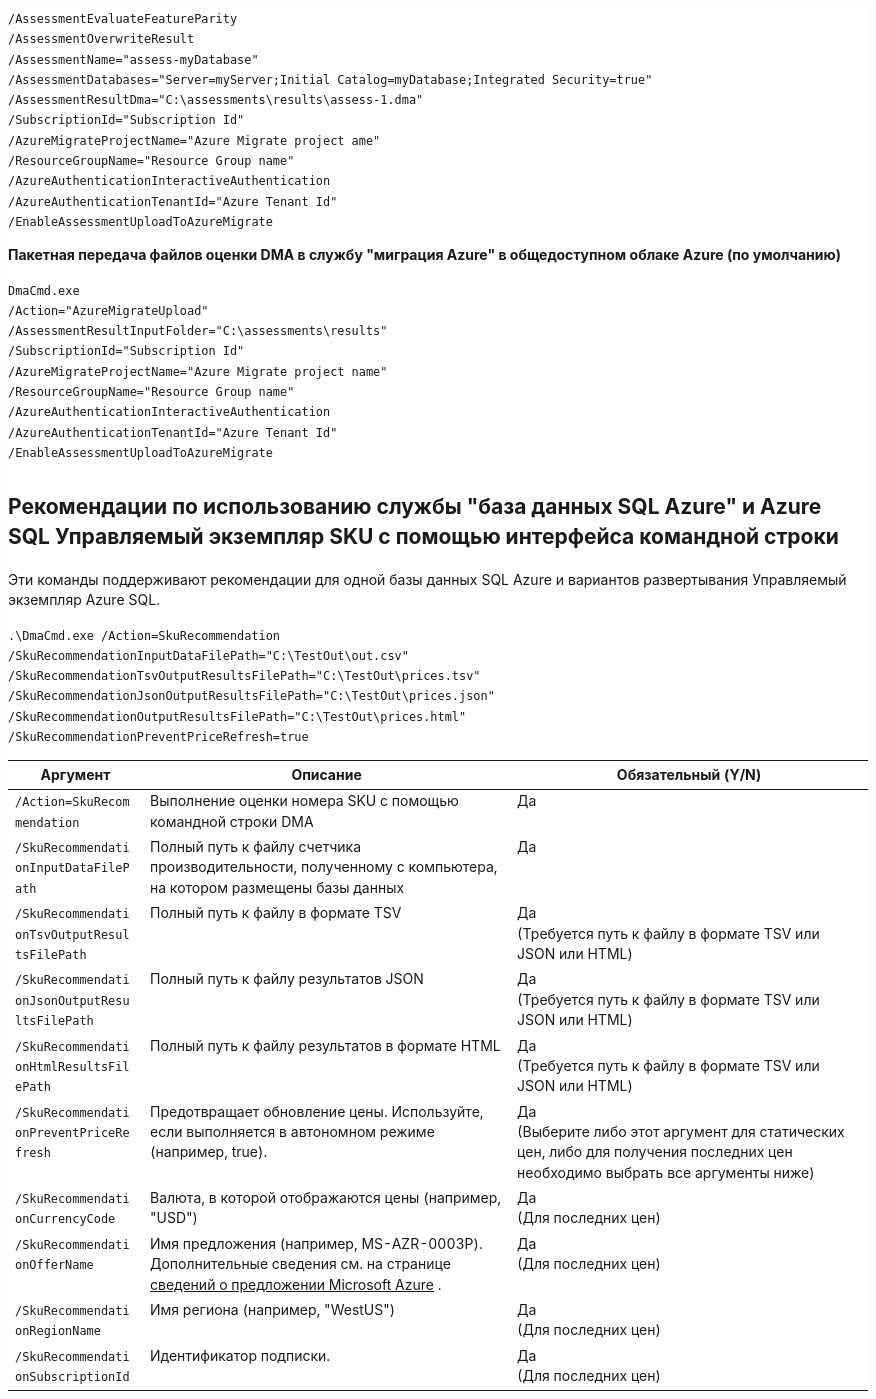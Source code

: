 ```
/AssessmentEvaluateFeatureParity 
/AssessmentOverwriteResult 
/AssessmentName="assess-myDatabase"
/AssessmentDatabases="Server=myServer;Initial Catalog=myDatabase;Integrated Security=true" 
/AssessmentResultDma="C:\assessments\results\assess-1.dma"
/SubscriptionId="Subscription Id" 
/AzureMigrateProjectName="Azure Migrate project ame" 
/ResourceGroupName="Resource Group name" 
/AzureAuthenticationInteractiveAuthentication
/AzureAuthenticationTenantId="Azure Tenant Id"
/EnableAssessmentUploadToAzureMigrate

```
**Пакетная передача файлов оценки DMA в службу "миграция Azure" в общедоступном облаке Azure (по умолчанию)**
```
DmaCmd.exe 
/Action="AzureMigrateUpload" 
/AssessmentResultInputFolder="C:\assessments\results" 
/SubscriptionId="Subscription Id" 
/AzureMigrateProjectName="Azure Migrate project name" 
/ResourceGroupName="Resource Group name" 
/AzureAuthenticationInteractiveAuthentication
/AzureAuthenticationTenantId="Azure Tenant Id"
/EnableAssessmentUploadToAzureMigrate

```
## <a name="azure-sql-database--azure-sql-managed-instance-sku-recommendations-using-the-cli"></a>Рекомендации по использованию службы "база данных SQL Azure" и Azure SQL Управляемый экземпляр SKU с помощью интерфейса командной строки

Эти команды поддерживают рекомендации для одной базы данных SQL Azure и вариантов развертывания Управляемый экземпляр Azure SQL.

```
.\DmaCmd.exe /Action=SkuRecommendation
/SkuRecommendationInputDataFilePath="C:\TestOut\out.csv"
/SkuRecommendationTsvOutputResultsFilePath="C:\TestOut\prices.tsv"
/SkuRecommendationJsonOutputResultsFilePath="C:\TestOut\prices.json"
/SkuRecommendationOutputResultsFilePath="C:\TestOut\prices.html"
/SkuRecommendationPreventPriceRefresh=true 
```

|Аргумент  |Описание  | Обязательный (Y/N)
|---------|---------|---------------|
|`/Action=SkuRecommendation` | Выполнение оценки номера SKU с помощью командной строки DMA | Да
|`/SkuRecommendationInputDataFilePath` | Полный путь к файлу счетчика производительности, полученному с компьютера, на котором размещены базы данных | Да
|`/SkuRecommendationTsvOutputResultsFilePath` | Полный путь к файлу в формате TSV | Да <br> (Требуется путь к файлу в формате TSV или JSON или HTML)
|`/SkuRecommendationJsonOutputResultsFilePath` | Полный путь к файлу результатов JSON | Да <br> (Требуется путь к файлу в формате TSV или JSON или HTML)
|`/SkuRecommendationHtmlResultsFilePath` | Полный путь к файлу результатов в формате HTML | Да <br> (Требуется путь к файлу в формате TSV или JSON или HTML)
|`/SkuRecommendationPreventPriceRefresh` | Предотвращает обновление цены. Используйте, если выполняется в автономном режиме (например, true). | Да <br> (Выберите либо этот аргумент для статических цен, либо для получения последних цен необходимо выбрать все аргументы ниже)
|`/SkuRecommendationCurrencyCode` | Валюта, в которой отображаются цены (например, "USD") | Да <br> (Для последних цен)
|`/SkuRecommendationOfferName` | Имя предложения (например, MS-AZR-0003P). Дополнительные сведения см. на странице [сведений о предложении Microsoft Azure](https://azure.microsoft.com/support/legal/offer-details/) . | Да <br> (Для последних цен)
|`/SkuRecommendationRegionName` | Имя региона (например, "WestUS") | Да <br> (Для последних цен)
|`/SkuRecommendationSubscriptionId` | Идентификатор подписки. | Да <br> (Для последних цен)